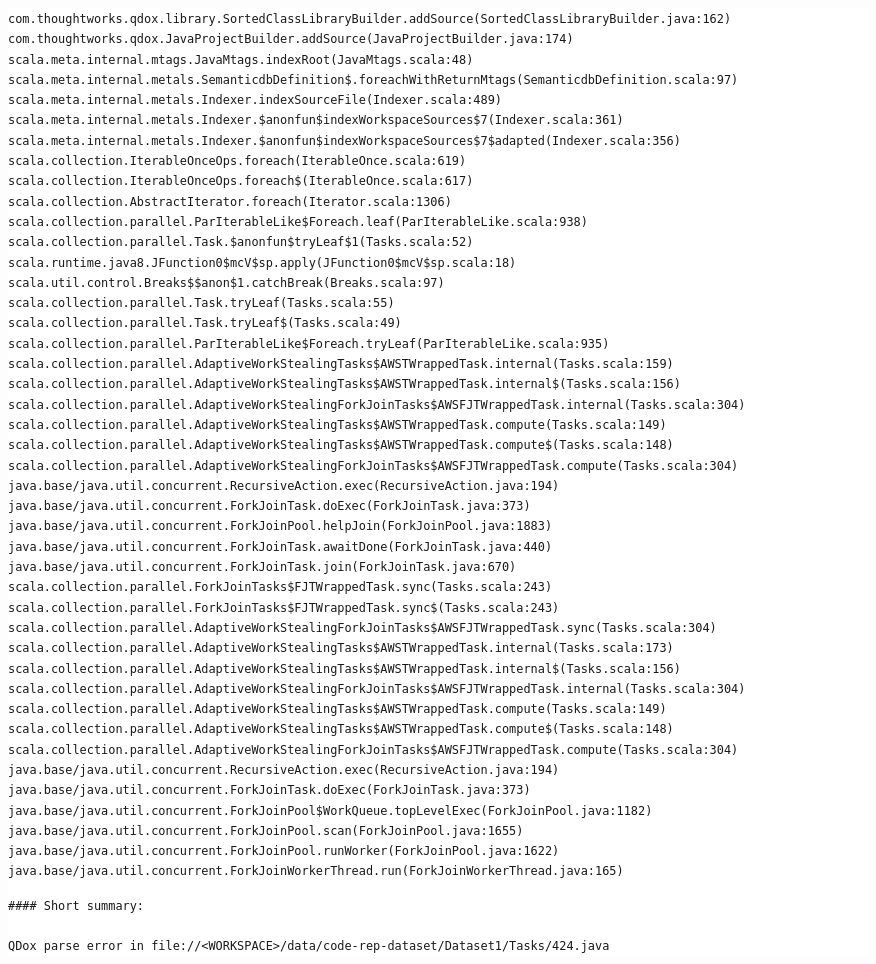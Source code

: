 	com.thoughtworks.qdox.library.SortedClassLibraryBuilder.addSource(SortedClassLibraryBuilder.java:162)
	com.thoughtworks.qdox.JavaProjectBuilder.addSource(JavaProjectBuilder.java:174)
	scala.meta.internal.mtags.JavaMtags.indexRoot(JavaMtags.scala:48)
	scala.meta.internal.metals.SemanticdbDefinition$.foreachWithReturnMtags(SemanticdbDefinition.scala:97)
	scala.meta.internal.metals.Indexer.indexSourceFile(Indexer.scala:489)
	scala.meta.internal.metals.Indexer.$anonfun$indexWorkspaceSources$7(Indexer.scala:361)
	scala.meta.internal.metals.Indexer.$anonfun$indexWorkspaceSources$7$adapted(Indexer.scala:356)
	scala.collection.IterableOnceOps.foreach(IterableOnce.scala:619)
	scala.collection.IterableOnceOps.foreach$(IterableOnce.scala:617)
	scala.collection.AbstractIterator.foreach(Iterator.scala:1306)
	scala.collection.parallel.ParIterableLike$Foreach.leaf(ParIterableLike.scala:938)
	scala.collection.parallel.Task.$anonfun$tryLeaf$1(Tasks.scala:52)
	scala.runtime.java8.JFunction0$mcV$sp.apply(JFunction0$mcV$sp.scala:18)
	scala.util.control.Breaks$$anon$1.catchBreak(Breaks.scala:97)
	scala.collection.parallel.Task.tryLeaf(Tasks.scala:55)
	scala.collection.parallel.Task.tryLeaf$(Tasks.scala:49)
	scala.collection.parallel.ParIterableLike$Foreach.tryLeaf(ParIterableLike.scala:935)
	scala.collection.parallel.AdaptiveWorkStealingTasks$AWSTWrappedTask.internal(Tasks.scala:159)
	scala.collection.parallel.AdaptiveWorkStealingTasks$AWSTWrappedTask.internal$(Tasks.scala:156)
	scala.collection.parallel.AdaptiveWorkStealingForkJoinTasks$AWSFJTWrappedTask.internal(Tasks.scala:304)
	scala.collection.parallel.AdaptiveWorkStealingTasks$AWSTWrappedTask.compute(Tasks.scala:149)
	scala.collection.parallel.AdaptiveWorkStealingTasks$AWSTWrappedTask.compute$(Tasks.scala:148)
	scala.collection.parallel.AdaptiveWorkStealingForkJoinTasks$AWSFJTWrappedTask.compute(Tasks.scala:304)
	java.base/java.util.concurrent.RecursiveAction.exec(RecursiveAction.java:194)
	java.base/java.util.concurrent.ForkJoinTask.doExec(ForkJoinTask.java:373)
	java.base/java.util.concurrent.ForkJoinPool.helpJoin(ForkJoinPool.java:1883)
	java.base/java.util.concurrent.ForkJoinTask.awaitDone(ForkJoinTask.java:440)
	java.base/java.util.concurrent.ForkJoinTask.join(ForkJoinTask.java:670)
	scala.collection.parallel.ForkJoinTasks$FJTWrappedTask.sync(Tasks.scala:243)
	scala.collection.parallel.ForkJoinTasks$FJTWrappedTask.sync$(Tasks.scala:243)
	scala.collection.parallel.AdaptiveWorkStealingForkJoinTasks$AWSFJTWrappedTask.sync(Tasks.scala:304)
	scala.collection.parallel.AdaptiveWorkStealingTasks$AWSTWrappedTask.internal(Tasks.scala:173)
	scala.collection.parallel.AdaptiveWorkStealingTasks$AWSTWrappedTask.internal$(Tasks.scala:156)
	scala.collection.parallel.AdaptiveWorkStealingForkJoinTasks$AWSFJTWrappedTask.internal(Tasks.scala:304)
	scala.collection.parallel.AdaptiveWorkStealingTasks$AWSTWrappedTask.compute(Tasks.scala:149)
	scala.collection.parallel.AdaptiveWorkStealingTasks$AWSTWrappedTask.compute$(Tasks.scala:148)
	scala.collection.parallel.AdaptiveWorkStealingForkJoinTasks$AWSFJTWrappedTask.compute(Tasks.scala:304)
	java.base/java.util.concurrent.RecursiveAction.exec(RecursiveAction.java:194)
	java.base/java.util.concurrent.ForkJoinTask.doExec(ForkJoinTask.java:373)
	java.base/java.util.concurrent.ForkJoinPool$WorkQueue.topLevelExec(ForkJoinPool.java:1182)
	java.base/java.util.concurrent.ForkJoinPool.scan(ForkJoinPool.java:1655)
	java.base/java.util.concurrent.ForkJoinPool.runWorker(ForkJoinPool.java:1622)
	java.base/java.util.concurrent.ForkJoinWorkerThread.run(ForkJoinWorkerThread.java:165)
```
#### Short summary: 

QDox parse error in file://<WORKSPACE>/data/code-rep-dataset/Dataset1/Tasks/424.java